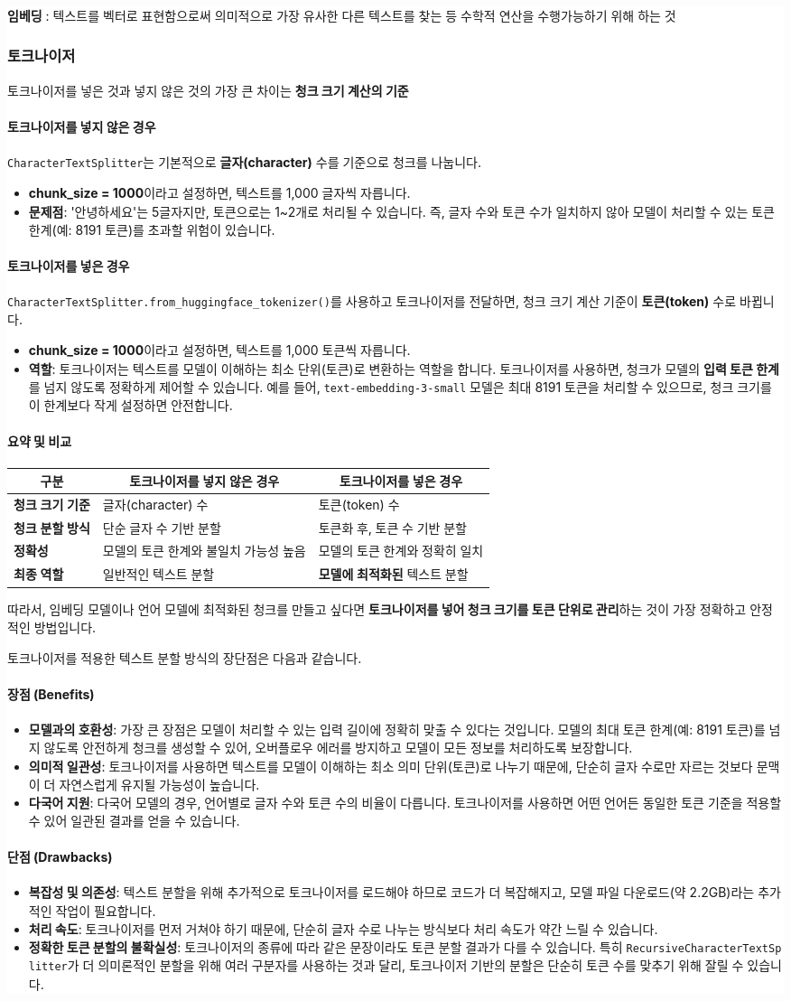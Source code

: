 
**임베딩** : 텍스트를 벡터로 표현함으로써 의미적으로 가장 유사한 다른 텍스트를 찾는 등 수학적 연산을 수행가능하기 위해 하는 것

### 토크나이저 

토크나이저를 넣은 것과 넣지 않은 것의 가장 큰 차이는 **청크 크기 계산의 기준**

#### **토크나이저를 넣지 않은 경우**

`CharacterTextSplitter`는 기본적으로 **글자(character)** 수를 기준으로 청크를 나눕니다.

- **chunk_size = 1000**이라고 설정하면, 텍스트를 1,000 글자씩 자릅니다.
- **문제점**: '안녕하세요'는 5글자지만, 토큰으로는 1~2개로 처리될 수 있습니다. 즉, 글자 수와 토큰 수가 일치하지 않아 모델이 처리할 수 있는 토큰 한계(예: 8191 토큰)를 초과할 위험이 있습니다.

#### **토크나이저를 넣은 경우**

`CharacterTextSplitter.from_huggingface_tokenizer()`를 사용하고 토크나이저를 전달하면, 청크 크기 계산 기준이 **토큰(token)** 수로 바뀝니다.

- **chunk_size = 1000**이라고 설정하면, 텍스트를 1,000 토큰씩 자릅니다.
- **역할**: 토크나이저는 텍스트를 모델이 이해하는 최소 단위(토큰)로 변환하는 역할을 합니다. 토크나이저를 사용하면, 청크가 모델의 **입력 토큰 한계**를 넘지 않도록 정확하게 제어할 수 있습니다. 예를 들어, `text-embedding-3-small` 모델은 최대 8191 토큰을 처리할 수 있으므로, 청크 크기를 이 한계보다 작게 설정하면 안전합니다.

#### **요약 및 비교**

| 구분 | 토크나이저를 넣지 않은 경우 | 토크나이저를 넣은 경우 |
| --- | --- | --- |
| **청크 크기 기준** | 글자(character) 수 | 토큰(token) 수 |
| **청크 분할 방식** | 단순 글자 수 기반 분할 | 토큰화 후, 토큰 수 기반 분할 |
| **정확성** | 모델의 토큰 한계와 불일치 가능성 높음 | 모델의 토큰 한계와 정확히 일치 |
| **최종 역할** | 일반적인 텍스트 분할 | **모델에 최적화된** 텍스트 분할 |

따라서, 임베딩 모델이나 언어 모델에 최적화된 청크를 만들고 싶다면 **토크나이저를 넣어 청크 크기를 토큰 단위로 관리**하는 것이 가장 정확하고 안정적인 방법입니다.

토크나이저를 적용한 텍스트 분할 방식의 장단점은 다음과 같습니다.

#### **장점 (Benefits)**

- **모델과의 호환성**: 가장 큰 장점은 모델이 처리할 수 있는 입력 길이에 정확히 맞출 수 있다는 것입니다. 모델의 최대 토큰 한계(예: 8191 토큰)를 넘지 않도록 안전하게 청크를 생성할 수 있어, 오버플로우 에러를 방지하고 모델이 모든 정보를 처리하도록 보장합니다.
- **의미적 일관성**: 토크나이저를 사용하면 텍스트를 모델이 이해하는 최소 의미 단위(토큰)로 나누기 때문에, 단순히 글자 수로만 자르는 것보다 문맥이 더 자연스럽게 유지될 가능성이 높습니다.
- **다국어 지원**: 다국어 모델의 경우, 언어별로 글자 수와 토큰 수의 비율이 다릅니다. 토크나이저를 사용하면 어떤 언어든 동일한 토큰 기준을 적용할 수 있어 일관된 결과를 얻을 수 있습니다.


#### **단점 (Drawbacks)**

- **복잡성 및 의존성**: 텍스트 분할을 위해 추가적으로 토크나이저를 로드해야 하므로 코드가 더 복잡해지고, 모델 파일 다운로드(약 2.2GB)라는 추가적인 작업이 필요합니다.
- **처리 속도**: 토크나이저를 먼저 거쳐야 하기 때문에, 단순히 글자 수로 나누는 방식보다 처리 속도가 약간 느릴 수 있습니다.
- **정확한 토큰 분할의 불확실성**: 토크나이저의 종류에 따라 같은 문장이라도 토큰 분할 결과가 다를 수 있습니다. 특히 `RecursiveCharacterTextSplitter`가 더 의미론적인 분할을 위해 여러 구분자를 사용하는 것과 달리, 토크나이저 기반의 분할은 단순히 토큰 수를 맞추기 위해 잘릴 수 있습니다.

